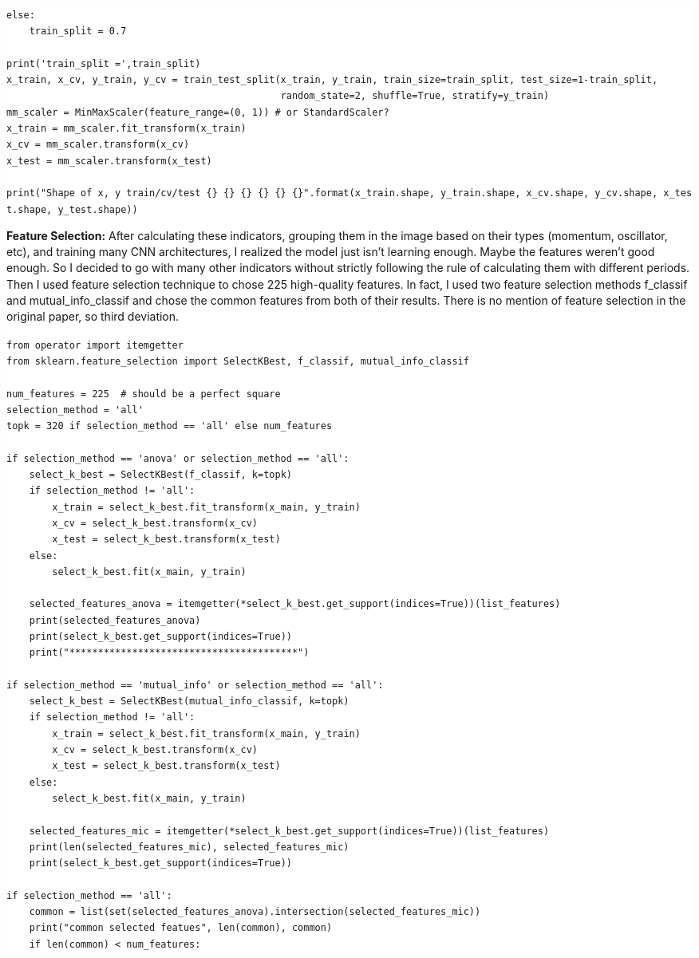 ```
else:
    train_split = 0.7

print('train_split =',train_split)
x_train, x_cv, y_train, y_cv = train_test_split(x_train, y_train, train_size=train_split, test_size=1-train_split, 
                                                random_state=2, shuffle=True, stratify=y_train)
mm_scaler = MinMaxScaler(feature_range=(0, 1)) # or StandardScaler?
x_train = mm_scaler.fit_transform(x_train)
x_cv = mm_scaler.transform(x_cv)
x_test = mm_scaler.transform(x_test)

print("Shape of x, y train/cv/test {} {} {} {} {} {}".format(x_train.shape, y_train.shape, x_cv.shape, y_cv.shape, x_test.shape, y_test.shape))
```

**Feature Selection:** After calculating these indicators, grouping them in the image based on their types (momentum, oscillator, etc), and training many CNN architectures, I realized the model just isn’t learning enough. Maybe the features weren’t good enough. So I decided to go with many other indicators without strictly following the rule of calculating them with different periods. Then I used feature selection technique to chose 225 high-quality features. In fact, I used two feature selection methods f\_classif and mutual\_info\_classif and chose the common features from both of their results. There is no mention of feature selection in the original paper, so third deviation.

```
from operator import itemgetter
from sklearn.feature_selection import SelectKBest, f_classif, mutual_info_classif

num_features = 225  # should be a perfect square
selection_method = 'all'
topk = 320 if selection_method == 'all' else num_features

if selection_method == 'anova' or selection_method == 'all':
    select_k_best = SelectKBest(f_classif, k=topk)
    if selection_method != 'all':
        x_train = select_k_best.fit_transform(x_main, y_train)
        x_cv = select_k_best.transform(x_cv)
        x_test = select_k_best.transform(x_test)
    else:
        select_k_best.fit(x_main, y_train)
    
    selected_features_anova = itemgetter(*select_k_best.get_support(indices=True))(list_features)
    print(selected_features_anova)
    print(select_k_best.get_support(indices=True))
    print("****************************************")
    
if selection_method == 'mutual_info' or selection_method == 'all':
    select_k_best = SelectKBest(mutual_info_classif, k=topk)
    if selection_method != 'all':
        x_train = select_k_best.fit_transform(x_main, y_train)
        x_cv = select_k_best.transform(x_cv)
        x_test = select_k_best.transform(x_test)
    else:
        select_k_best.fit(x_main, y_train)

    selected_features_mic = itemgetter(*select_k_best.get_support(indices=True))(list_features)
    print(len(selected_features_mic), selected_features_mic)
    print(select_k_best.get_support(indices=True))
    
if selection_method == 'all':
    common = list(set(selected_features_anova).intersection(selected_features_mic))
    print("common selected featues", len(common), common)
    if len(common) < num_features:
```